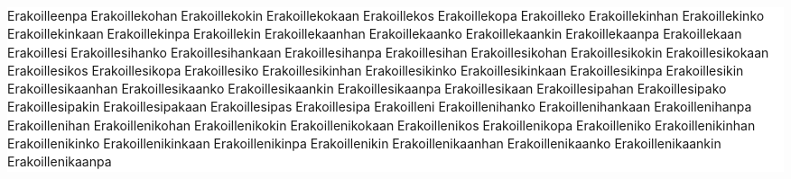 Erakoilleenpa
Erakoillekohan
Erakoillekokin
Erakoillekokaan
Erakoillekos
Erakoillekopa
Erakoilleko
Erakoillekinhan
Erakoillekinko
Erakoillekinkaan
Erakoillekinpa
Erakoillekin
Erakoillekaanhan
Erakoillekaanko
Erakoillekaankin
Erakoillekaanpa
Erakoillekaan
Erakoillesi
Erakoillesihanko
Erakoillesihankaan
Erakoillesihanpa
Erakoillesihan
Erakoillesikohan
Erakoillesikokin
Erakoillesikokaan
Erakoillesikos
Erakoillesikopa
Erakoillesiko
Erakoillesikinhan
Erakoillesikinko
Erakoillesikinkaan
Erakoillesikinpa
Erakoillesikin
Erakoillesikaanhan
Erakoillesikaanko
Erakoillesikaankin
Erakoillesikaanpa
Erakoillesikaan
Erakoillesipahan
Erakoillesipako
Erakoillesipakin
Erakoillesipakaan
Erakoillesipas
Erakoillesipa
Erakoilleni
Erakoillenihanko
Erakoillenihankaan
Erakoillenihanpa
Erakoillenihan
Erakoillenikohan
Erakoillenikokin
Erakoillenikokaan
Erakoillenikos
Erakoillenikopa
Erakoilleniko
Erakoillenikinhan
Erakoillenikinko
Erakoillenikinkaan
Erakoillenikinpa
Erakoillenikin
Erakoillenikaanhan
Erakoillenikaanko
Erakoillenikaankin
Erakoillenikaanpa